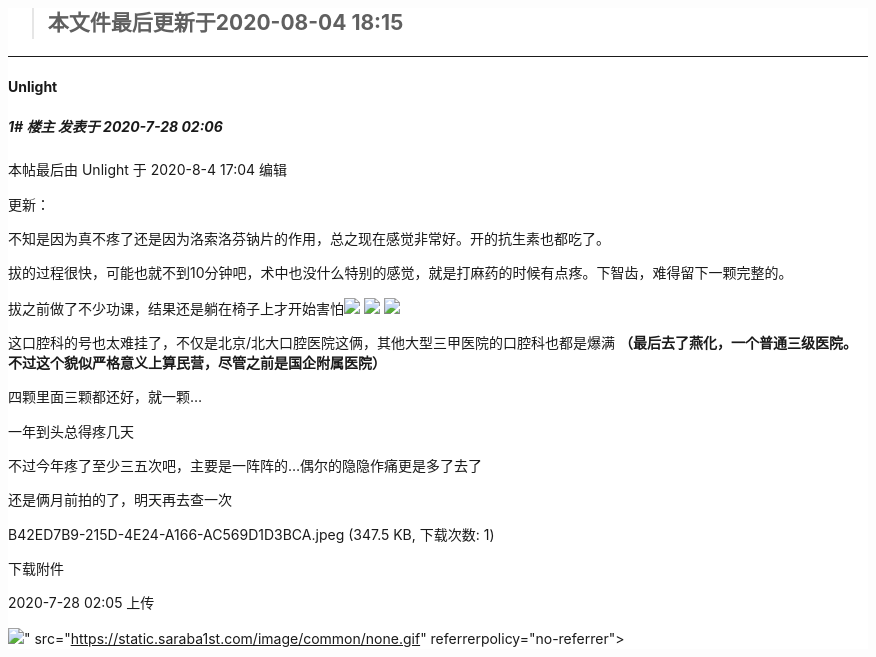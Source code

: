 > ## **本文件最后更新于2020-08-04 18:15** 



-----

####  Unlight  
##### 1#       楼主       发表于 2020-7-28 02:06



 本帖最后由 Unlight 于 2020-8-4 17:04 编辑 

更新：

不知是因为真不疼了还是因为洛索洛芬钠片的作用，总之现在感觉非常好。开的抗生素也都吃了。

拔的过程很快，可能也就不到10分钟吧，术中也没什么特别的感觉，就是打麻药的时候有点疼。下智齿，难得留下一颗完整的。

拔之前做了不少功课，结果还是躺在椅子上才开始害怕<img src="https://static.saraba1st.com/image/smiley/carton2017/018.gif" referrerpolicy="no-referrer">
<img src="https://s1.ax1x.com/2020/08/04/aBPi1e.jpg" referrerpolicy="no-referrer">
<img src="https://s1.ax1x.com/2020/08/04/aBPntf.jpg" referrerpolicy="no-referrer">


这口腔科的号也太难挂了，不仅是北京/北大口腔医院这俩，其他大型三甲医院的口腔科也都是爆满
<strong>（最后去了燕化，一个普通三级医院。不过这个貌似严格意义上算民营，尽管之前是国企附属医院）</strong>


四颗里面三颗都还好，就一颗…

一年到头总得疼几天

不过今年疼了至少三五次吧，主要是一阵阵的…偶尔的隐隐作痛更是多了去了


还是俩月前拍的了，明天再去查一次






B42ED7B9-215D-4E24-A166-AC569D1D3BCA.jpeg
(347.5 KB, 下载次数: 1)




下载附件


2020-7-28 02:05 上传









<img src="https://img.saraba1st.com/forum/202007/28/020558qrl3wu9387338uxh.jpeg" referrerpolicy="no-referrer">" src="https://static.saraba1st.com/image/common/none.gif" referrerpolicy="no-referrer">





